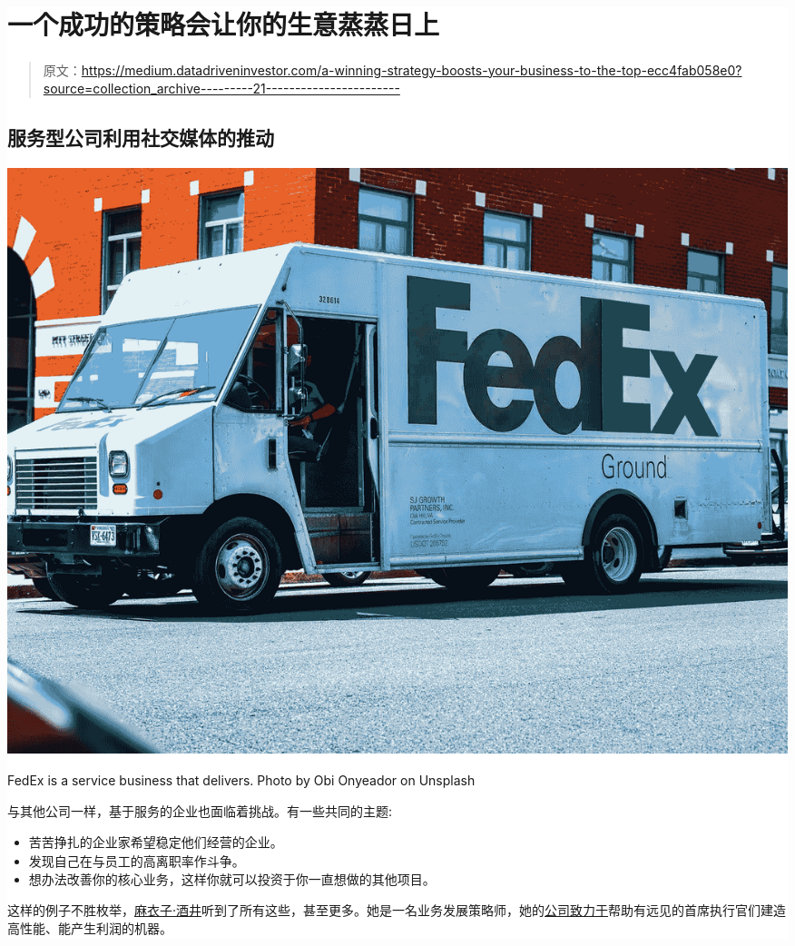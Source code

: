 # 一个成功的策略会让你的生意蒸蒸日上

> 原文：<https://medium.datadriveninvestor.com/a-winning-strategy-boosts-your-business-to-the-top-ecc4fab058e0?source=collection_archive---------21----------------------->

## 服务型公司利用社交媒体的推动

![](img/71c432833de3419d07db05f5b01036ed.png)

FedEx is a service business that delivers. Photo by Obi Onyeador on Unsplash

与其他公司一样，基于服务的企业也面临着挑战。有一些共同的主题:

*   苦苦挣扎的企业家希望稳定他们经营的企业。
*   发现自己在与员工的高离职率作斗争。
*   想办法改善你的核心业务，这样你就可以投资于你一直想做的其他项目。

这样的例子不胜枚举，[麻衣子·酒井](https://twitter.com/MaikoSakaiBiz/)听到了所有这些，甚至更多。她是一名业务发展策略师，她的[公司致力于](https://www.maikosakai.com/)帮助有远见的首席执行官们建造高性能、能产生利润的机器。
